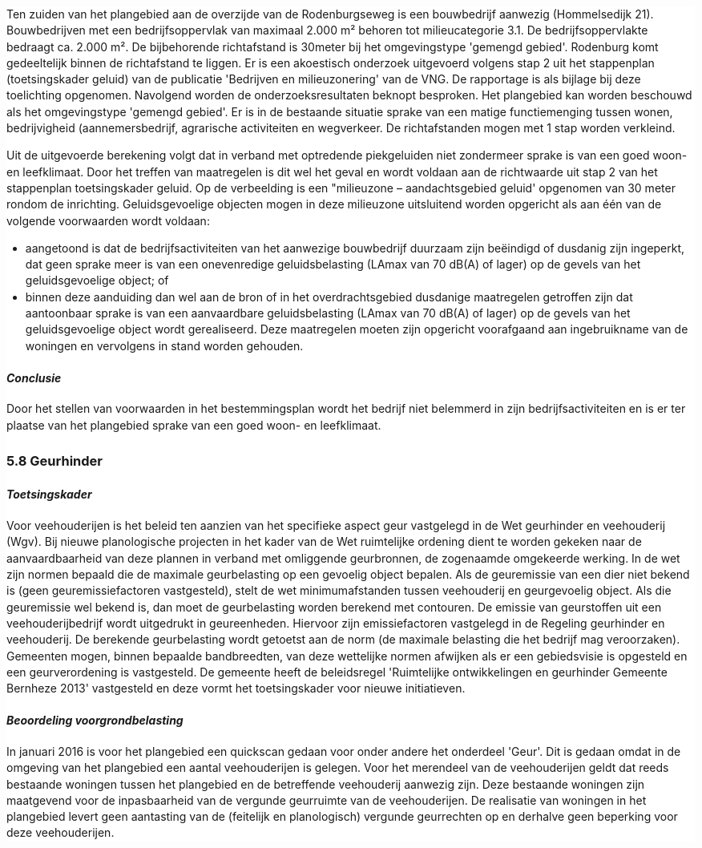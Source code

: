Ten zuiden van het plangebied aan de overzijde van de Rodenburgseweg is een bouwbedrijf aanwezig (Hommelsedijk 21). Bouwbedrijven met een bedrijfsoppervlak van maximaal 2.000 m² behoren tot milieucategorie 3.1. De bedrijfsoppervlakte bedraagt ca. 2.000 m². De bijbehorende richtafstand is 30meter bij het omgevingstype 'gemengd gebied'. Rodenburg komt gedeeltelijk binnen de richtafstand te liggen. Er is een akoestisch onderzoek uitgevoerd volgens stap 2 uit het stappenplan (toetsingskader geluid) van de publicatie 'Bedrijven en milieuzonering' van de VNG. De rapportage is als bijlage bij deze toelichting opgenomen. Navolgend worden de onderzoeksresultaten beknopt besproken. Het plangebied kan worden beschouwd als het omgevingstype 'gemengd gebied'. Er is in de bestaande situatie sprake van een matige functiemenging tussen wonen, bedrijvigheid (aannemersbedrijf, agrarische activiteiten en wegverkeer. De richtafstanden mogen met 1 stap worden verkleind.

Uit de uitgevoerde berekening volgt dat in verband met optredende piekgeluiden niet zondermeer sprake is van een goed woon- en leefklimaat. Door het treffen van maatregelen is dit wel het geval en wordt voldaan aan de richtwaarde uit stap 2 van het stappenplan toetsingskader geluid. Op de verbeelding is een "milieuzone – aandachtsgebied geluid' opgenomen van 30 meter rondom de inrichting. Geluidsgevoelige objecten mogen in deze milieuzone uitsluitend worden opgericht als aan één van de volgende voorwaarden wordt voldaan:

- aangetoond is dat de bedrijfsactiviteiten van het aanwezige bouwbedrijf duurzaam zijn beëindigd of dusdanig zijn ingeperkt, dat geen sprake meer is van een onevenredige geluidsbelasting (LAmax van 70 dB(A) of lager) op de gevels van het geluidsgevoelige object; of
- binnen deze aanduiding dan wel aan de bron of in het overdrachtsgebied dusdanige maatregelen getroffen zijn dat aantoonbaar sprake is van een aanvaardbare geluidsbelasting (LAmax van 70 dB(A) of lager) op de gevels van het geluidsgevoelige object wordt gerealiseerd. Deze maatregelen moeten zijn opgericht voorafgaand aan ingebruikname van de woningen en vervolgens in stand worden gehouden.

#### *Conclusie*

Door het stellen van voorwaarden in het bestemmingsplan wordt het bedrijf niet belemmerd in zijn bedrijfsactiviteiten en is er ter plaatse van het plangebied sprake van een goed woon- en leefklimaat.

### **5.8 Geurhinder**

#### *Toetsingskader*

Voor veehouderijen is het beleid ten aanzien van het specifieke aspect geur vastgelegd in de Wet geurhinder en veehouderij (Wgv). Bij nieuwe planologische projecten in het kader van de Wet ruimtelijke ordening dient te worden gekeken naar de aanvaardbaarheid van deze plannen in verband met omliggende geurbronnen, de zogenaamde omgekeerde werking. In de wet zijn normen bepaald die de maximale geurbelasting op een gevoelig object bepalen. Als de geuremissie van een dier niet bekend is (geen geuremissiefactoren vastgesteld), stelt de wet minimumafstanden tussen veehouderij en geurgevoelig object. Als die geuremissie wel bekend is, dan moet de geurbelasting worden berekend met contouren. De emissie van geurstoffen uit een veehouderijbedrijf wordt uitgedrukt in geureenheden. Hiervoor zijn emissiefactoren vastgelegd in de Regeling geurhinder en veehouderij. De berekende geurbelasting wordt getoetst aan de norm (de maximale belasting die het bedrijf mag veroorzaken). Gemeenten mogen, binnen bepaalde bandbreedten, van deze wettelijke normen afwijken als er een gebiedsvisie is opgesteld en een geurverordening is vastgesteld. De gemeente heeft de beleidsregel 'Ruimtelijke ontwikkelingen en geurhinder Gemeente Bernheze 2013' vastgesteld en deze vormt het toetsingskader voor nieuwe initiatieven.

#### *Beoordeling voorgrondbelasting*

In januari 2016 is voor het plangebied een quickscan gedaan voor onder andere het onderdeel 'Geur'. Dit is gedaan omdat in de omgeving van het plangebied een aantal veehouderijen is gelegen. Voor het merendeel van de veehouderijen geldt dat reeds bestaande woningen tussen het plangebied en de betreffende veehouderij aanwezig zijn. Deze bestaande woningen zijn maatgevend voor de inpasbaarheid van de vergunde geurruimte van de veehouderijen. De realisatie van woningen in het plangebied levert geen aantasting van de (feitelijk en planologisch) vergunde geurrechten op en derhalve geen beperking voor deze veehouderijen.
